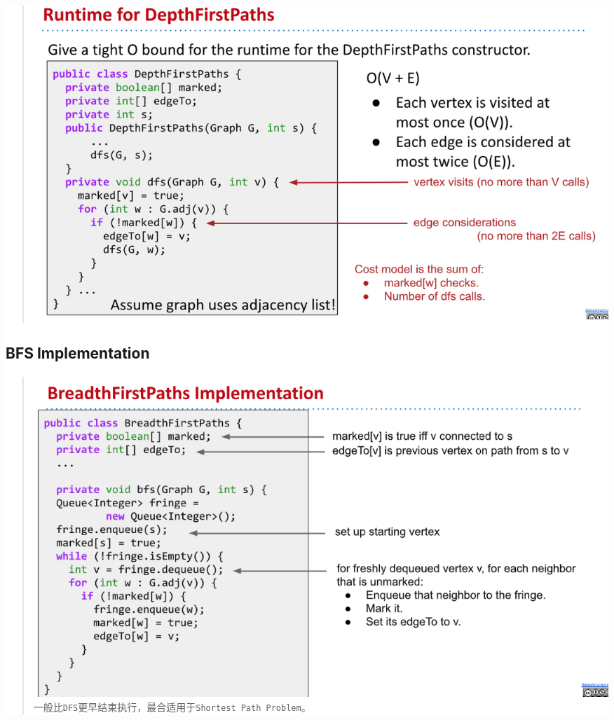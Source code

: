> ![image.png](./Graphs_Traversals.assets/20230415_1816494908.png)




## BFS Implementation
> ![image.png](./Graphs_Traversals.assets/20230415_1816492888.png)
> 一般比`DFS`更早结束执行，最合适用于`Shortest Path Problem`。
